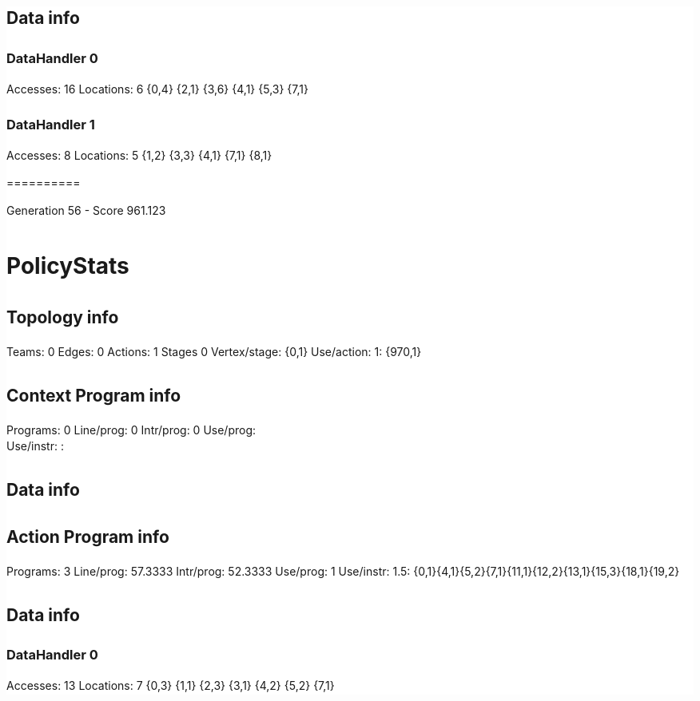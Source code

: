 ## Data info

### DataHandler 0
Accesses:	16
Locations:	6
{0,4} {2,1} {3,6} {4,1} {5,3} {7,1} 

### DataHandler 1
Accesses:	8
Locations:	5
{1,2} {3,3} {4,1} {7,1} {8,1} 



==========

Generation 56 - Score 961.123

# PolicyStats
## Topology info
Teams:		0
Edges:		0
Actions:	1
Stages		0
Vertex/stage:	{0,1} 
Use/action:	1: {970,1} 

## Context Program info
Programs:	0
Line/prog:	0
Intr/prog:	0
Use/prog:	
Use/instr:	: 

## Data info



## Action Program info
Programs:	3
Line/prog:	57.3333
Intr/prog:	52.3333
Use/prog:	1
Use/instr:	1.5: {0,1}{4,1}{5,2}{7,1}{11,1}{12,2}{13,1}{15,3}{18,1}{19,2}

## Data info

### DataHandler 0
Accesses:	13
Locations:	7
{0,3} {1,1} {2,3} {3,1} {4,2} {5,2} {7,1} 

